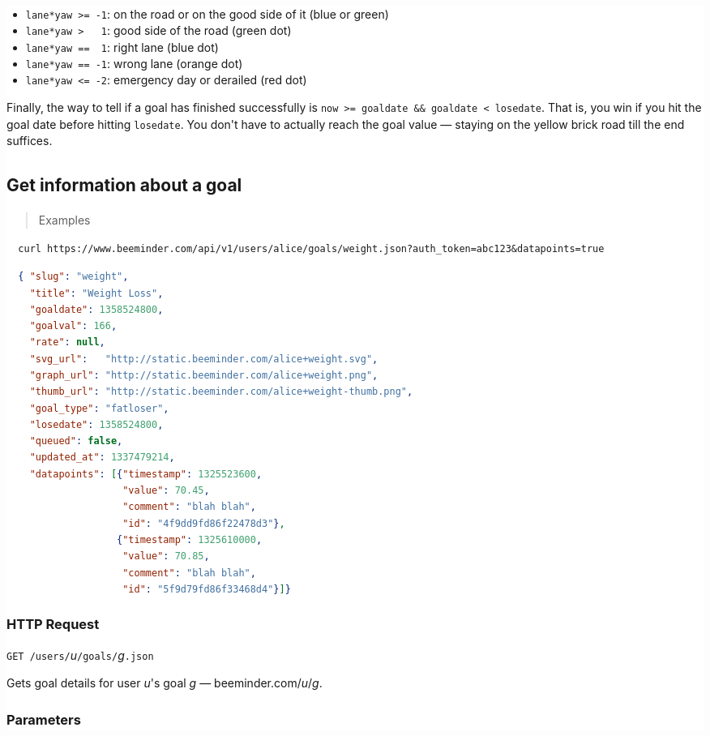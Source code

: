 * `lane*yaw >= -1`: on the road or on the good side of it (blue or green)
* `lane*yaw >   1`: good side of the road (green dot)
* `lane*yaw ==  1`: right lane (blue dot)
* `lane*yaw == -1`: wrong lane (orange dot)
* `lane*yaw <= -2`: emergency day or derailed (red dot)

Finally, the way to tell if a goal has finished successfully is `now >= goaldate && goaldate < losedate`.
That is, you win if you hit the goal date before hitting `losedate`.
You don't have to actually reach the goal value &mdash; staying on the yellow brick road till the end suffices.




<h2 id="getgoal">Get information about a goal</h2>

> Examples


```shell
  curl https://www.beeminder.com/api/v1/users/alice/goals/weight.json?auth_token=abc123&datapoints=true
```

```json
  { "slug": "weight",               
    "title": "Weight Loss",         
    "goaldate": 1358524800,         
    "goalval": 166,                 
    "rate": null,                   
    "svg_url":   "http://static.beeminder.com/alice+weight.svg",
    "graph_url": "http://static.beeminder.com/alice+weight.png",
    "thumb_url": "http://static.beeminder.com/alice+weight-thumb.png",    
    "goal_type": "fatloser",            
    "losedate": 1358524800,        
    "queued": false,                
    "updated_at": 1337479214,       
    "datapoints": [{"timestamp": 1325523600,    
                    "value": 70.45,            
                    "comment": "blah blah",     
                    "id": "4f9dd9fd86f22478d3"},
                   {"timestamp": 1325610000,
                    "value": 70.85,
                    "comment": "blah blah",
                    "id": "5f9d79fd86f33468d4"}]}

```

### HTTP Request

`GET /users/`*u*`/goals/`*g*`.json`

Gets goal details for user *u*'s goal *g* &mdash; beeminder.com/*u*/*g*.

### Parameters

